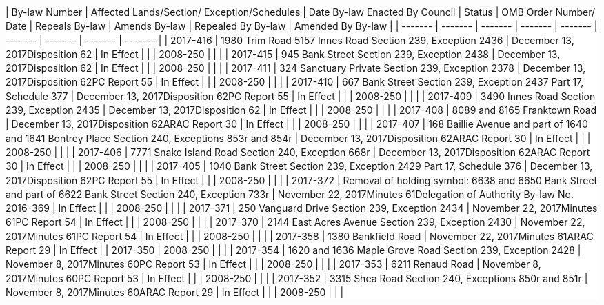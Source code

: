 
| By-law
Number | Affected Lands/Section/
Exception/Schedules | Date By-law Enacted By Council | Status | OMB
Order
Number/
Date | Repeals
By-law | Amends
By-law | Repealed By By-law | Amended By By-law |
| ------- | ------- | ------- | ------- | ------- | ------- | ------- | ------- | ------- |
| 2017-416 | 1980 Trim Road
5157 Innes Road
Section 239, Exception 2436 | December 13, 2017Disposition 62 | In Effect |  |  | 2008-250 |  |  |
| 2017-415 | 945 Bank Street
Section 239, Exception 2438 | December 13, 2017Disposition 62 | In Effect |  |  | 2008-250 |  |  |
| 2017-411 | 324 Sanctuary Private
Section 239, Exception 2378 | December 13, 2017Disposition 62PC Report 55 | In Effect |  |  | 2008-250 |  |  |
| 2017-410 | 667 Bank Street
Section 239, Exception 2437
Part 17, Schedule 377 | December 13, 2017Disposition 62PC Report 55 | In Effect |  |  | 2008-250 |  |  |
| 2017-409 | 3490 Innes Road
Section 239, Exception 2435 | December 13, 2017Disposition 62 | In Effect |  |  | 2008-250 |  |  |
| 2017-408 | 8089 and 8165 Franktown Road | December 13, 2017Disposition 62ARAC Report 30 | In Effect |  |  | 2008-250 |  |  |
| 2017-407 | 168 Baillie Avenue and part of 1640 and 1641 Bontrey Place
Section 240, Exceptions 853r and 854r | December 13, 2017Disposition 62ARAC Report 30 | In Effect |  |  | 2008-250 |  |  |
| 2017-406 | 7771 Snake Island Road
Section 240, Exception 668r | December 13, 2017Disposition 62ARAC Report 30 | In Effect |  |  | 2008-250 |  |  |
| 2017-405 | 1040 Bank Street
Section 239, Exception 2429
Part 17, Schedule 376 | December 13, 2017Disposition 62PC Report 55 | In Effect |  |  | 2008-250 |  |  |
| 2017-372 | Removal of holding symbol:
6638 and 6650 Bank Street and part of 6622 Bank Street
Section 240, Exception 733r | November 22, 2017Minutes 61Delegation of Authority By-law No. 2016-369 | In Effect |  |  | 2008-250 |  |  |
| 2017-371 | 250 Vanguard Drive
Section 239, Exception 2434 | November 22, 2017Minutes 61PC Report 54 | In Effect |  |  | 2008-250 |  |  |
| 2017-370 | 2144 East Acres Avenue
Section 239, Exception 2430 | November 22, 2017Minutes 61PC Report 54 | In Effect |  |  | 2008-250 |  |  |
| 2017-358 | 1380 Bankfield Road | November 22, 2017Minutes 61ARAC Report 29 | In Effect |  | 2017-350 | 2008-250 |  |  |
| 2017-354 | 1620 and 1636 Maple Grove Road
Section 239, Exception 2428 | November 8, 2017Minutes 60PC Report 53 | In Effect |  |  | 2008-250 |  |  |
| 2017-353 | 6211 Renaud Road | November 8, 2017Minutes 60PC Report 53 | In Effect |  |  | 2008-250 |  |  |
| 2017-352 | 3315 Shea Road
Section 240, Exceptions 850r and 851r | November 8, 2017Minutes 60ARAC Report 29 | In Effect |  |  | 2008-250 |  |  |